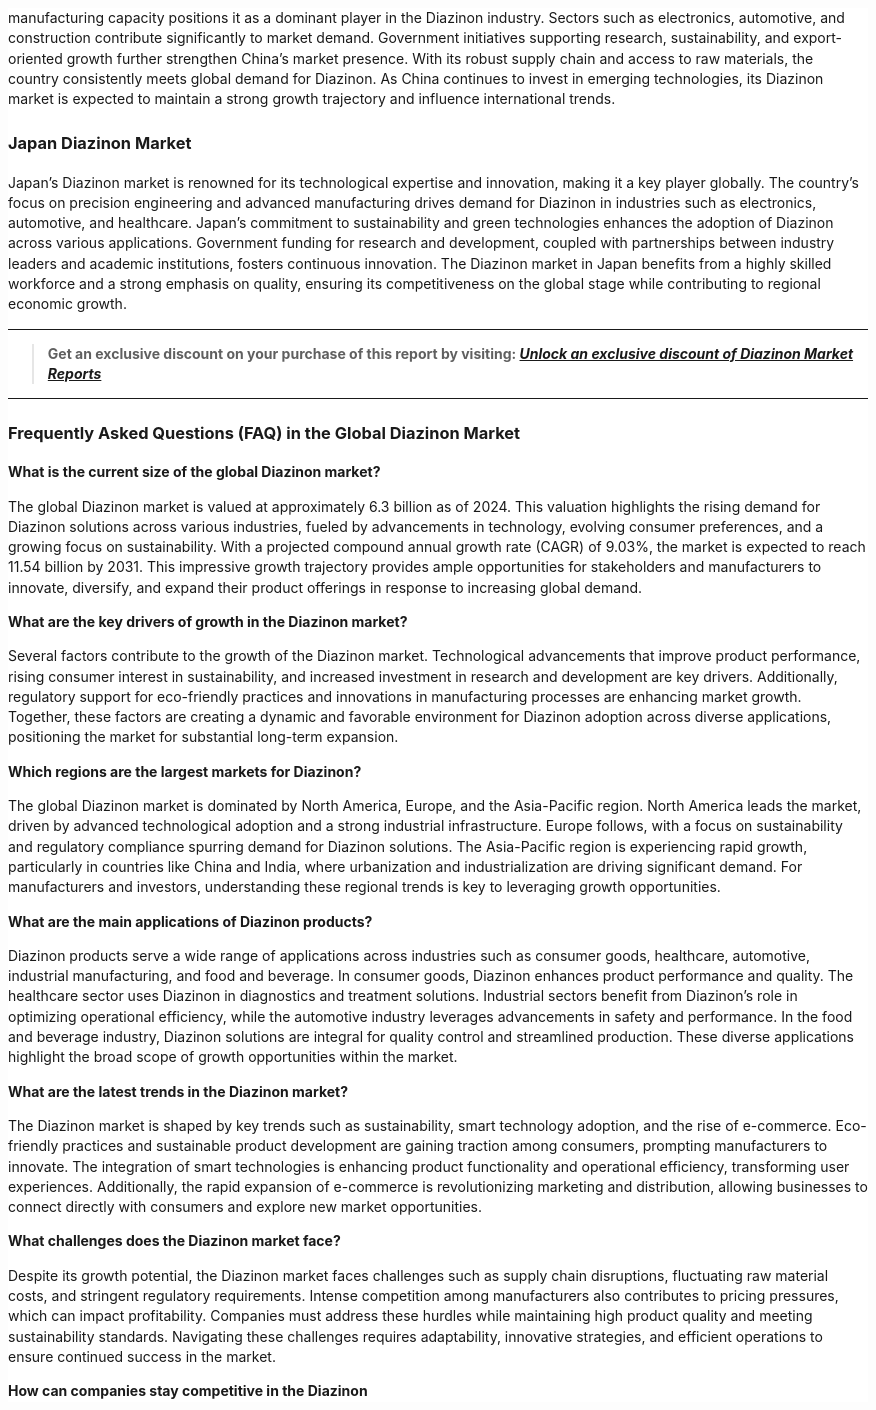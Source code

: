 manufacturing capacity positions it as a dominant player in the Diazinon industry. Sectors such as electronics, automotive, and construction contribute significantly to market demand. Government initiatives supporting research, sustainability, and export-oriented growth further strengthen China&rsquo;s market presence. With its robust supply chain and access to raw materials, the country consistently meets global demand for Diazinon. As China continues to invest in emerging technologies, its Diazinon market is expected to maintain a strong growth trajectory and influence international trends.</p><h3>Japan Diazinon Market</h3><p>Japan&rsquo;s Diazinon market is renowned for its technological expertise and innovation, making it a key player globally. The country&rsquo;s focus on precision engineering and advanced manufacturing drives demand for Diazinon in industries such as electronics, automotive, and healthcare. Japan&rsquo;s commitment to sustainability and green technologies enhances the adoption of Diazinon across various applications. Government funding for research and development, coupled with partnerships between industry leaders and academic institutions, fosters continuous innovation. The Diazinon market in Japan benefits from a highly skilled workforce and a strong emphasis on quality, ensuring its competitiveness on the global stage while contributing to regional economic growth.</p><hr /><blockquote><p><strong>Get an exclusive discount on your purchase of this report by visiting: <em><a href="://marketresearchpulse.com/ask-for-discount/124565?utm_source=Github&amp;utm_medium=029">Unlock an exclusive discount of Diazinon Market Reports</a></em>&nbsp;</strong></p></blockquote><hr /><h3>Frequently Asked Questions (FAQ) in the Global Diazinon Market</h3><p><strong>What is the current size of the global Diazinon market?</strong></p><p>The global Diazinon market is valued at approximately 6.3 billion as of 2024. This valuation highlights the rising demand for Diazinon solutions across various industries, fueled by advancements in technology, evolving consumer preferences, and a growing focus on sustainability. With a projected compound annual growth rate (CAGR) of 9.03%, the market is expected to reach 11.54 billion by 2031. This impressive growth trajectory provides ample opportunities for stakeholders and manufacturers to innovate, diversify, and expand their product offerings in response to increasing global demand.</p><p><strong>What are the key drivers of growth in the Diazinon market?</strong></p><p>Several factors contribute to the growth of the Diazinon market. Technological advancements that improve product performance, rising consumer interest in sustainability, and increased investment in research and development are key drivers. Additionally, regulatory support for eco-friendly practices and innovations in manufacturing processes are enhancing market growth. Together, these factors are creating a dynamic and favorable environment for Diazinon adoption across diverse applications, positioning the market for substantial long-term expansion.</p><p><strong>Which regions are the largest markets for Diazinon?</strong></p><p>The global Diazinon market is dominated by North America, Europe, and the Asia-Pacific region. North America leads the market, driven by advanced technological adoption and a strong industrial infrastructure. Europe follows, with a focus on sustainability and regulatory compliance spurring demand for Diazinon solutions. The Asia-Pacific region is experiencing rapid growth, particularly in countries like China and India, where urbanization and industrialization are driving significant demand. For manufacturers and investors, understanding these regional trends is key to leveraging growth opportunities.</p><p><strong>What are the main applications of Diazinon products?</strong></p><p>Diazinon products serve a wide range of applications across industries such as consumer goods, healthcare, automotive, industrial manufacturing, and food and beverage. In consumer goods, Diazinon enhances product performance and quality. The healthcare sector uses Diazinon in diagnostics and treatment solutions. Industrial sectors benefit from Diazinon&rsquo;s role in optimizing operational efficiency, while the automotive industry leverages advancements in safety and performance. In the food and beverage industry, Diazinon solutions are integral for quality control and streamlined production. These diverse applications highlight the broad scope of growth opportunities within the market.</p><p><strong>What are the latest trends in the Diazinon market?</strong></p><p>The Diazinon market is shaped by key trends such as sustainability, smart technology adoption, and the rise of e-commerce. Eco-friendly practices and sustainable product development are gaining traction among consumers, prompting manufacturers to innovate. The integration of smart technologies is enhancing product functionality and operational efficiency, transforming user experiences. Additionally, the rapid expansion of e-commerce is revolutionizing marketing and distribution, allowing businesses to connect directly with consumers and explore new market opportunities.</p><p><strong>What challenges does the Diazinon market face?</strong></p><p>Despite its growth potential, the Diazinon market faces challenges such as supply chain disruptions, fluctuating raw material costs, and stringent regulatory requirements. Intense competition among manufacturers also contributes to pricing pressures, which can impact profitability. Companies must address these hurdles while maintaining high product quality and meeting sustainability standards. Navigating these challenges requires adaptability, innovative strategies, and efficient operations to ensure continued success in the market.</p><p><strong>How can companies stay competitive in the Diazinon